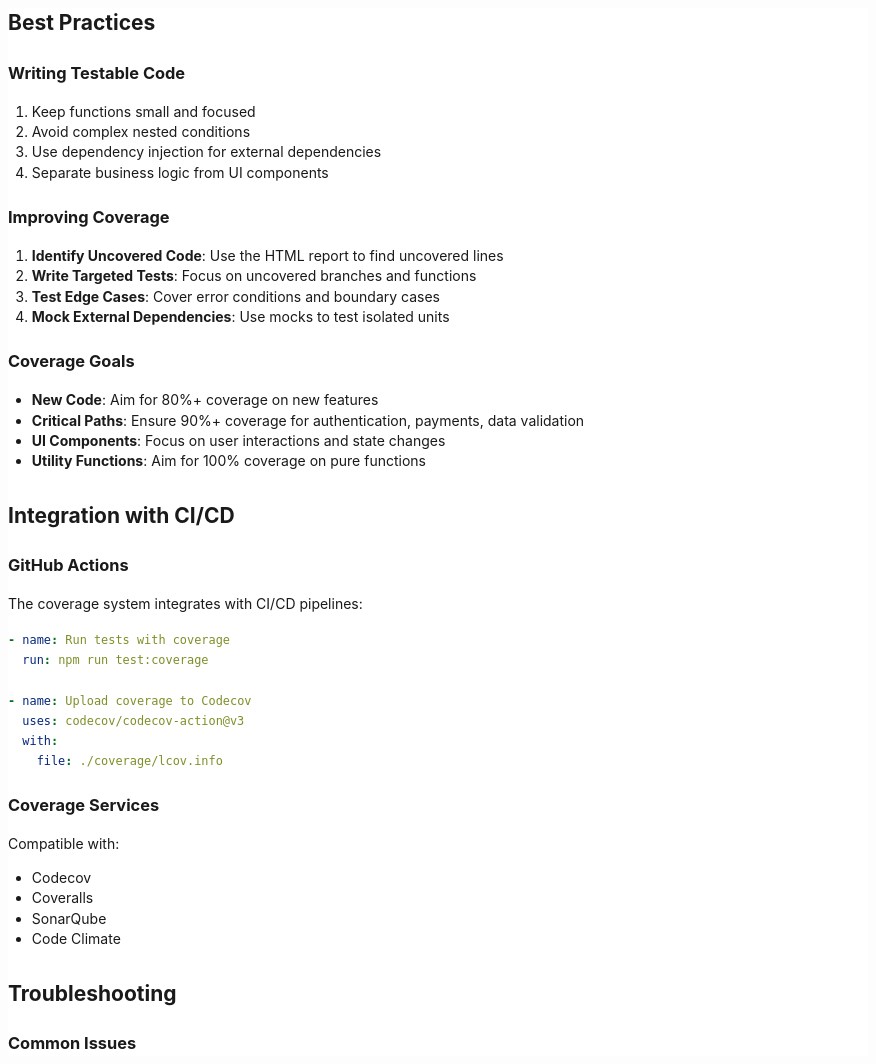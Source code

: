 ## Best Practices

### Writing Testable Code

1. Keep functions small and focused
2. Avoid complex nested conditions
3. Use dependency injection for external dependencies
4. Separate business logic from UI components

### Improving Coverage

1. **Identify Uncovered Code**: Use the HTML report to find uncovered lines
2. **Write Targeted Tests**: Focus on uncovered branches and functions
3. **Test Edge Cases**: Cover error conditions and boundary cases
4. **Mock External Dependencies**: Use mocks to test isolated units

### Coverage Goals

- **New Code**: Aim for 80%+ coverage on new features
- **Critical Paths**: Ensure 90%+ coverage for authentication, payments, data validation
- **UI Components**: Focus on user interactions and state changes
- **Utility Functions**: Aim for 100% coverage on pure functions

## Integration with CI/CD

### GitHub Actions

The coverage system integrates with CI/CD pipelines:

```yaml
- name: Run tests with coverage
  run: npm run test:coverage

- name: Upload coverage to Codecov
  uses: codecov/codecov-action@v3
  with:
    file: ./coverage/lcov.info
```

### Coverage Services

Compatible with:

- Codecov
- Coveralls
- SonarQube
- Code Climate

## Troubleshooting

### Common Issues
